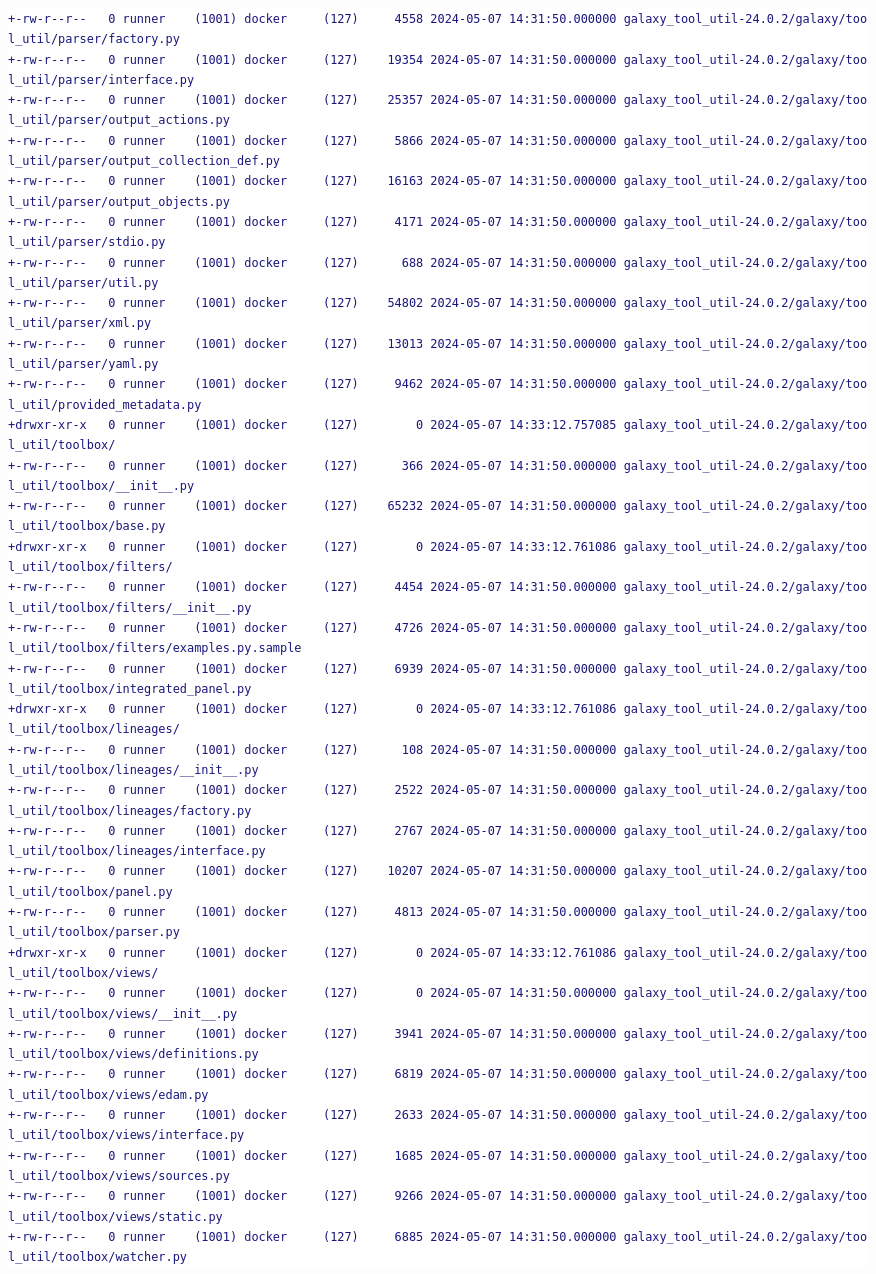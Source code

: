 ```diff
+-rw-r--r--   0 runner    (1001) docker     (127)     4558 2024-05-07 14:31:50.000000 galaxy_tool_util-24.0.2/galaxy/tool_util/parser/factory.py
+-rw-r--r--   0 runner    (1001) docker     (127)    19354 2024-05-07 14:31:50.000000 galaxy_tool_util-24.0.2/galaxy/tool_util/parser/interface.py
+-rw-r--r--   0 runner    (1001) docker     (127)    25357 2024-05-07 14:31:50.000000 galaxy_tool_util-24.0.2/galaxy/tool_util/parser/output_actions.py
+-rw-r--r--   0 runner    (1001) docker     (127)     5866 2024-05-07 14:31:50.000000 galaxy_tool_util-24.0.2/galaxy/tool_util/parser/output_collection_def.py
+-rw-r--r--   0 runner    (1001) docker     (127)    16163 2024-05-07 14:31:50.000000 galaxy_tool_util-24.0.2/galaxy/tool_util/parser/output_objects.py
+-rw-r--r--   0 runner    (1001) docker     (127)     4171 2024-05-07 14:31:50.000000 galaxy_tool_util-24.0.2/galaxy/tool_util/parser/stdio.py
+-rw-r--r--   0 runner    (1001) docker     (127)      688 2024-05-07 14:31:50.000000 galaxy_tool_util-24.0.2/galaxy/tool_util/parser/util.py
+-rw-r--r--   0 runner    (1001) docker     (127)    54802 2024-05-07 14:31:50.000000 galaxy_tool_util-24.0.2/galaxy/tool_util/parser/xml.py
+-rw-r--r--   0 runner    (1001) docker     (127)    13013 2024-05-07 14:31:50.000000 galaxy_tool_util-24.0.2/galaxy/tool_util/parser/yaml.py
+-rw-r--r--   0 runner    (1001) docker     (127)     9462 2024-05-07 14:31:50.000000 galaxy_tool_util-24.0.2/galaxy/tool_util/provided_metadata.py
+drwxr-xr-x   0 runner    (1001) docker     (127)        0 2024-05-07 14:33:12.757085 galaxy_tool_util-24.0.2/galaxy/tool_util/toolbox/
+-rw-r--r--   0 runner    (1001) docker     (127)      366 2024-05-07 14:31:50.000000 galaxy_tool_util-24.0.2/galaxy/tool_util/toolbox/__init__.py
+-rw-r--r--   0 runner    (1001) docker     (127)    65232 2024-05-07 14:31:50.000000 galaxy_tool_util-24.0.2/galaxy/tool_util/toolbox/base.py
+drwxr-xr-x   0 runner    (1001) docker     (127)        0 2024-05-07 14:33:12.761086 galaxy_tool_util-24.0.2/galaxy/tool_util/toolbox/filters/
+-rw-r--r--   0 runner    (1001) docker     (127)     4454 2024-05-07 14:31:50.000000 galaxy_tool_util-24.0.2/galaxy/tool_util/toolbox/filters/__init__.py
+-rw-r--r--   0 runner    (1001) docker     (127)     4726 2024-05-07 14:31:50.000000 galaxy_tool_util-24.0.2/galaxy/tool_util/toolbox/filters/examples.py.sample
+-rw-r--r--   0 runner    (1001) docker     (127)     6939 2024-05-07 14:31:50.000000 galaxy_tool_util-24.0.2/galaxy/tool_util/toolbox/integrated_panel.py
+drwxr-xr-x   0 runner    (1001) docker     (127)        0 2024-05-07 14:33:12.761086 galaxy_tool_util-24.0.2/galaxy/tool_util/toolbox/lineages/
+-rw-r--r--   0 runner    (1001) docker     (127)      108 2024-05-07 14:31:50.000000 galaxy_tool_util-24.0.2/galaxy/tool_util/toolbox/lineages/__init__.py
+-rw-r--r--   0 runner    (1001) docker     (127)     2522 2024-05-07 14:31:50.000000 galaxy_tool_util-24.0.2/galaxy/tool_util/toolbox/lineages/factory.py
+-rw-r--r--   0 runner    (1001) docker     (127)     2767 2024-05-07 14:31:50.000000 galaxy_tool_util-24.0.2/galaxy/tool_util/toolbox/lineages/interface.py
+-rw-r--r--   0 runner    (1001) docker     (127)    10207 2024-05-07 14:31:50.000000 galaxy_tool_util-24.0.2/galaxy/tool_util/toolbox/panel.py
+-rw-r--r--   0 runner    (1001) docker     (127)     4813 2024-05-07 14:31:50.000000 galaxy_tool_util-24.0.2/galaxy/tool_util/toolbox/parser.py
+drwxr-xr-x   0 runner    (1001) docker     (127)        0 2024-05-07 14:33:12.761086 galaxy_tool_util-24.0.2/galaxy/tool_util/toolbox/views/
+-rw-r--r--   0 runner    (1001) docker     (127)        0 2024-05-07 14:31:50.000000 galaxy_tool_util-24.0.2/galaxy/tool_util/toolbox/views/__init__.py
+-rw-r--r--   0 runner    (1001) docker     (127)     3941 2024-05-07 14:31:50.000000 galaxy_tool_util-24.0.2/galaxy/tool_util/toolbox/views/definitions.py
+-rw-r--r--   0 runner    (1001) docker     (127)     6819 2024-05-07 14:31:50.000000 galaxy_tool_util-24.0.2/galaxy/tool_util/toolbox/views/edam.py
+-rw-r--r--   0 runner    (1001) docker     (127)     2633 2024-05-07 14:31:50.000000 galaxy_tool_util-24.0.2/galaxy/tool_util/toolbox/views/interface.py
+-rw-r--r--   0 runner    (1001) docker     (127)     1685 2024-05-07 14:31:50.000000 galaxy_tool_util-24.0.2/galaxy/tool_util/toolbox/views/sources.py
+-rw-r--r--   0 runner    (1001) docker     (127)     9266 2024-05-07 14:31:50.000000 galaxy_tool_util-24.0.2/galaxy/tool_util/toolbox/views/static.py
+-rw-r--r--   0 runner    (1001) docker     (127)     6885 2024-05-07 14:31:50.000000 galaxy_tool_util-24.0.2/galaxy/tool_util/toolbox/watcher.py
```